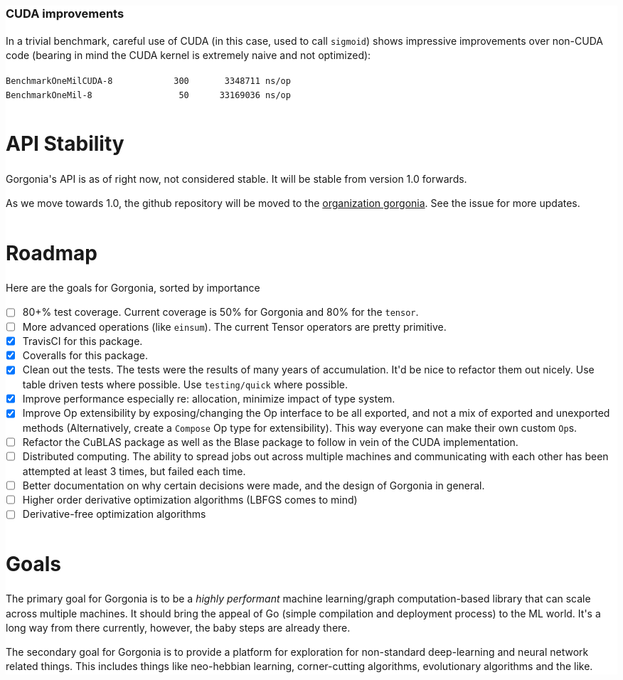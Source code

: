 ### CUDA improvements ###

In a trivial benchmark, careful use of CUDA (in this case, used to call `sigmoid`) shows impressive improvements over non-CUDA code (bearing in mind the CUDA kernel is extremely naive and not optimized):

```
BenchmarkOneMilCUDA-8   	     300	   3348711 ns/op
BenchmarkOneMil-8       	      50	  33169036 ns/op
```


# API Stability #
Gorgonia's API is as of right now, not considered stable. It will be stable from version 1.0 forwards.

As we move towards 1.0, the github repository will be moved to the [organization gorgonia](https://github.com/gorgonia/gorgonia/issues/98). See the issue for more updates.

# Roadmap #

Here are the goals for Gorgonia, sorted by importance 

- [ ] 80+% test coverage. Current coverage is 50% for Gorgonia and 80% for the `tensor`.
- [ ] More advanced operations (like `einsum`). The current Tensor operators are pretty primitive.
- [x] TravisCI for this package.
- [x] Coveralls for this package.
- [x] Clean out the tests. The tests were the results of many years of accumulation. It'd be nice to refactor them out nicely. Use table driven tests where possible. Use `testing/quick` where possible.
- [x] Improve performance especially re: allocation, minimize impact of type system.
- [x] Improve Op extensibility by exposing/changing the Op interface to be all exported, and not a mix of exported and unexported methods (Alternatively, create a `Compose` Op type for extensibility). This way everyone can make their own custom `Op`s.
- [ ] Refactor the CuBLAS package as well as the Blase package to follow in vein of the CUDA implementation.
- [ ] Distributed computing. The ability to spread jobs out across multiple machines and communicating with each other has been attempted at least 3 times, but failed each time.
- [ ] Better documentation on why certain decisions were made, and the design of Gorgonia in general.
- [ ] Higher order derivative optimization algorithms (LBFGS comes to mind)
- [ ] Derivative-free optimization algorithms

# Goals #

The primary goal for Gorgonia is to be a *highly performant* machine learning/graph computation-based library that can scale across multiple machines. It should bring the appeal of Go (simple compilation and deployment process) to the ML world. It's a long way from there currently, however, the baby steps are already there.

The secondary goal for Gorgonia is to provide a platform for exploration for non-standard deep-learning and neural network related things. This includes things like neo-hebbian learning, corner-cutting algorithms, evolutionary algorithms and the like. 
